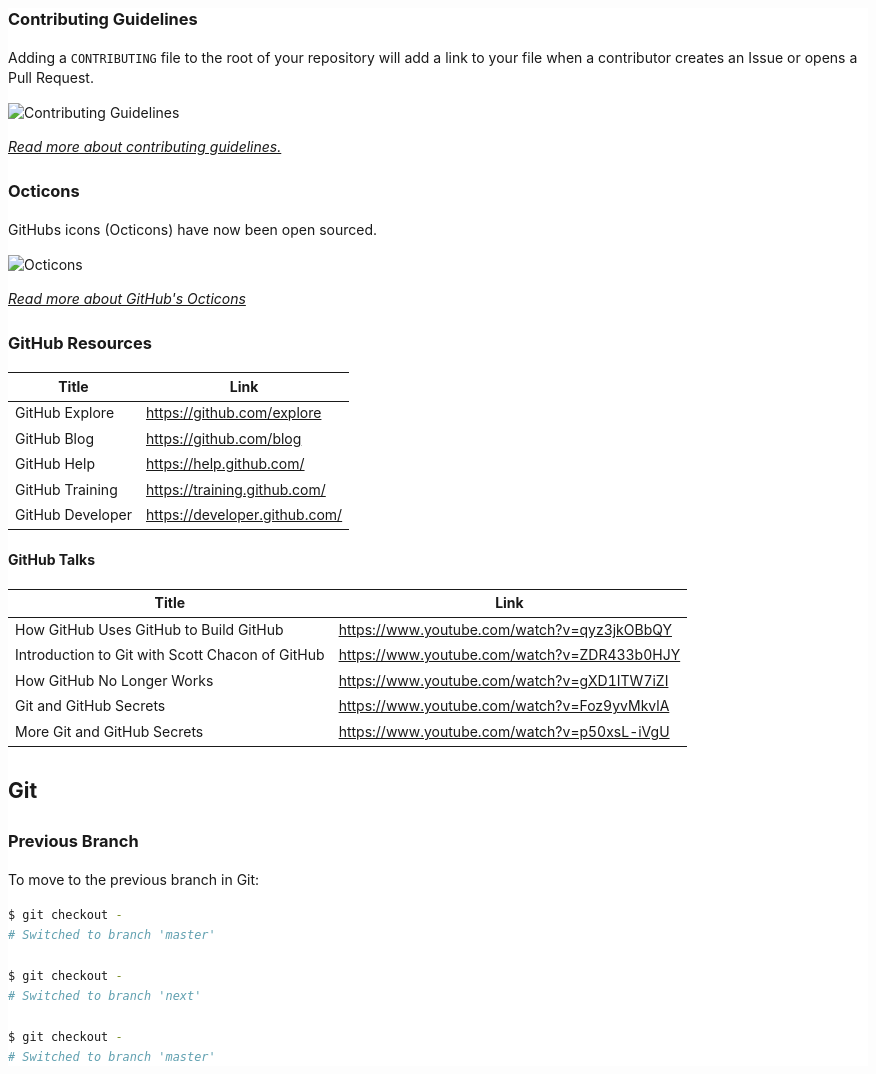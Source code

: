 ### Contributing Guidelines
Adding a `CONTRIBUTING` file to the root of your repository will add a link to your file when a contributor creates an Issue or opens a Pull Request.

![Contributing Guidelines](https://camo.githubusercontent.com/71995d6b0e620a9ef1ded00a04498241c69dd1bf/68747470733a2f2f6769746875622d696d616765732e73332e616d617a6f6e6177732e636f6d2f736b697463682f6973737565732d32303132303931332d3136323533392e6a7067)

[*Read more about contributing guidelines.*](https://github.com/blog/1184-contributing-guidelines)

### Octicons
GitHubs icons (Octicons) have now been open sourced.

![Octicons](https://og.github.com/octicons/octicons@1200x630.png)

[*Read more about GitHub's Octicons*](https://octicons.github.com)


### GitHub Resources
| Title | Link |
| ----- | ---- |
| GitHub Explore | https://github.com/explore |
| GitHub Blog | https://github.com/blog |
| GitHub Help | https://help.github.com/ |
| GitHub Training | https://training.github.com/ |
| GitHub Developer | https://developer.github.com/ |

#### GitHub Talks
| Title | Link |
| ----- | ---- |
| How GitHub Uses GitHub to Build GitHub | https://www.youtube.com/watch?v=qyz3jkOBbQY |
| Introduction to Git with Scott Chacon of GitHub | https://www.youtube.com/watch?v=ZDR433b0HJY |
| How GitHub No Longer Works | https://www.youtube.com/watch?v=gXD1ITW7iZI |
| Git and GitHub Secrets | https://www.youtube.com/watch?v=Foz9yvMkvlA |
| More Git and GitHub Secrets | https://www.youtube.com/watch?v=p50xsL-iVgU |

## Git
### Previous Branch
To move to the previous branch in Git:

```bash
$ git checkout -
# Switched to branch 'master'

$ git checkout -
# Switched to branch 'next'

$ git checkout -
# Switched to branch 'master'
```
